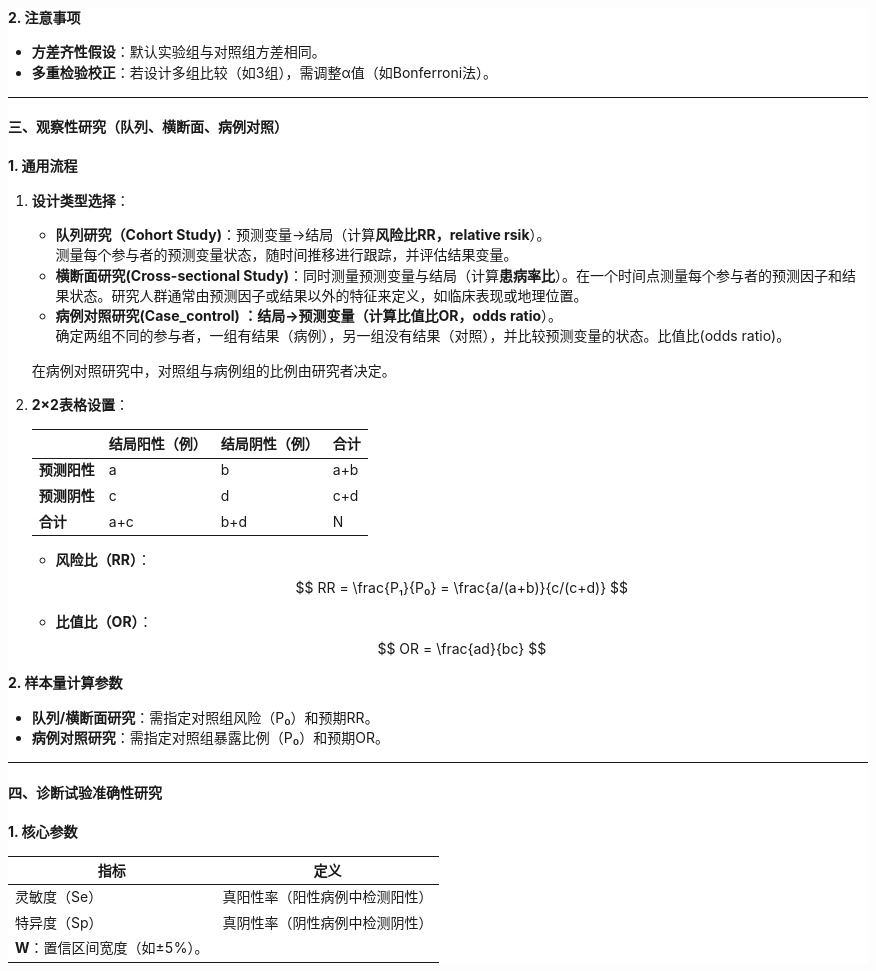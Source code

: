 

**2. 注意事项**  

- **方差齐性假设**：默认实验组与对照组方差相同。  
- **多重检验校正**：若设计多组比较（如3组），需调整α值（如Bonferroni法）。  

---

#### **三、观察性研究（队列、横断面、病例对照）**  

**1. 通用流程**  

1. **设计类型选择**：  

   - **队列研究（Cohort Study)**：预测变量→结局（计算**风险比RR，relative rsik**）。  
     测量每个参与者的预测变量状态，随时间推移进行跟踪，并评估结果变量。
   - **横断面研究(Cross-sectional Study)**：同时测量预测变量与结局（计算**患病率比**）。在一个时间点测量每个参与者的预测因子和结果状态。研究人群通常由预测因子或结果以外的特征来定义，如临床表现或地理位置。
   - **病例对照研究(Case_control) **：结局→预测变量（计算**比值比OR，odds ratio**）。  
     确定两组不同的参与者，一组有结果（病例），另一组没有结果（对照），并比较预测变量的状态。比值比(odds ratio)。

   在病例对照研究中，对照组与病例组的比例由研究者决定。

2. **2×2表格设置**：  

   |              | 结局阳性（例） | 结局阴性（例） | 合计 |
   | ------------ | -------------- | -------------- | ---- |
   | **预测阳性** | a              | b              | a+b  |
   | **预测阴性** | c              | d              | c+d  |
   | **合计**     | a+c            | b+d            | N    |

   - **风险比（RR）**：
     $$
     RR = \frac{P₁}{P₀} = \frac{a/(a+b)}{c/(c+d)}
     $$

   - **比值比（OR）**：
     $$
     OR = \frac{ad}{bc}
     $$

**2. 样本量计算参数**  

- **队列/横断面研究**：需指定对照组风险（P₀）和预期RR。  
- **病例对照研究**：需指定对照组暴露比例（P₀）和预期OR。  

---

#### **四、诊断试验准确性研究**  

**1. 核心参数**  

| **指标**                       | **定义**                       |
| ------------------------------ | ------------------------------ |
| 灵敏度（Se）                   | 真阳性率（阳性病例中检测阳性） |
| 特异度（Sp）                   | 真阴性率（阴性病例中检测阴性） |
| **W**：置信区间宽度（如±5%）。 |                                |
